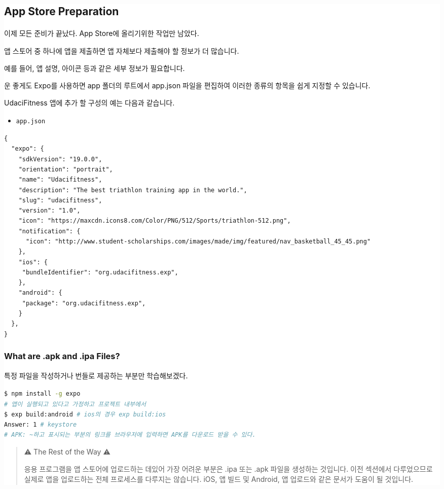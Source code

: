 



## App Store Preparation

이제 모든 준비가 끝났다. App Store에 올리기위한 작업만 남았다.

앱 스토어 중 하나에 앱을 제출하면 앱 자체보다 제출해야 할 정보가 더 많습니다.

예를 들어, 앱 설명, 아이콘 등과 같은 세부 정보가 필요합니다.

운 좋게도 Expo를 사용하면 app 폴더의 루트에서 app.json 파일을 편집하여 이러한 종류의 항목을 쉽게 지정할 수 있습니다.

UdaciFitness 앱에 추가 할 구성의 예는 다음과 같습니다.

- `app.json`

```react
{
  "expo": {
    "sdkVersion": "19.0.0",
    "orientation": "portrait",
    "name": "Udacifitness",
    "description": "The best triathlon training app in the world.",
    "slug": "udacifitness",
    "version": "1.0",
    "icon": "https://maxcdn.icons8.com/Color/PNG/512/Sports/triathlon-512.png",
    "notification": {
      "icon": "http://www.student-scholarships.com/images/made/img/featured/nav_basketball_45_45.png"
    },
    "ios": {
     "bundleIdentifier": "org.udacifitness.exp",
    },
    "android": {
     "package": "org.udacifitness.exp",
    }
  },
}
```



### What are .apk and .ipa Files?

특정 파일을 작성하거나 번들로 제공하는 부분만 학습해보겠다.

```bash
$ npm install -g expo
# 앱이 실행되고 있다고 가정하고 프로젝트 내부에서
$ exp build:android # ios의 경우 exp build:ios
Answer: 1 # keystore
# APK: ~하고 표시되는 부분의 링크를 브라우저에 입력하면 APK를 다운로드 받을 수 있다.
```



> ⚠️ The Rest of the Way ⚠️
>
> 응용 프로그램을 앱 스토어에 업로드하는 데있어 가장 어려운 부분은 .ipa 또는 .apk 파일을 생성하는 것입니다. 이전 섹션에서 다루었으므로 실제로 앱을 업로드하는 전체 프로세스를 다루지는 않습니다. iOS, 앱 빌드 및 Android, 앱 업로드와 같은 문서가 도움이 될 것입니다.
